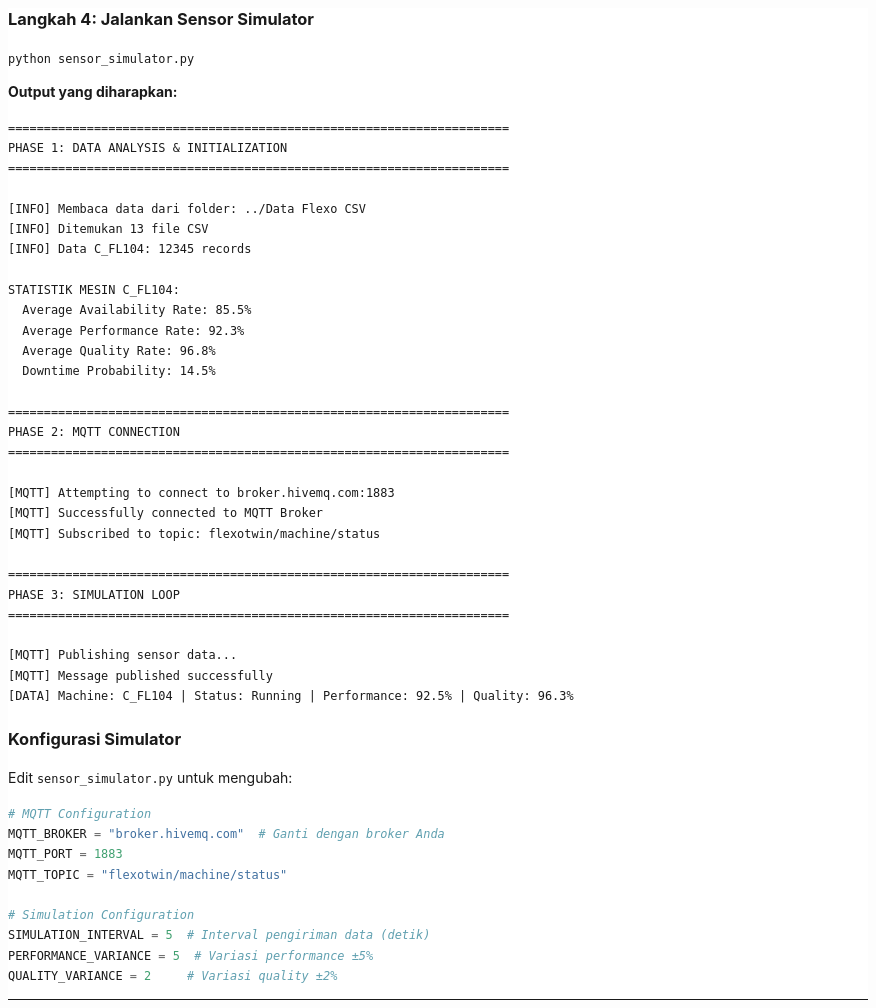 ### Langkah 4: Jalankan Sensor Simulator

```bash
python sensor_simulator.py
```

**Output yang diharapkan:**

```
======================================================================
PHASE 1: DATA ANALYSIS & INITIALIZATION
======================================================================

[INFO] Membaca data dari folder: ../Data Flexo CSV
[INFO] Ditemukan 13 file CSV
[INFO] Data C_FL104: 12345 records

STATISTIK MESIN C_FL104:
  Average Availability Rate: 85.5%
  Average Performance Rate: 92.3%
  Average Quality Rate: 96.8%
  Downtime Probability: 14.5%

======================================================================
PHASE 2: MQTT CONNECTION
======================================================================

[MQTT] Attempting to connect to broker.hivemq.com:1883
[MQTT] Successfully connected to MQTT Broker
[MQTT] Subscribed to topic: flexotwin/machine/status

======================================================================
PHASE 3: SIMULATION LOOP
======================================================================

[MQTT] Publishing sensor data...
[MQTT] Message published successfully
[DATA] Machine: C_FL104 | Status: Running | Performance: 92.5% | Quality: 96.3%
```

### Konfigurasi Simulator

Edit `sensor_simulator.py` untuk mengubah:

```python
# MQTT Configuration
MQTT_BROKER = "broker.hivemq.com"  # Ganti dengan broker Anda
MQTT_PORT = 1883
MQTT_TOPIC = "flexotwin/machine/status"

# Simulation Configuration
SIMULATION_INTERVAL = 5  # Interval pengiriman data (detik)
PERFORMANCE_VARIANCE = 5  # Variasi performance ±5%
QUALITY_VARIANCE = 2     # Variasi quality ±2%
```

---